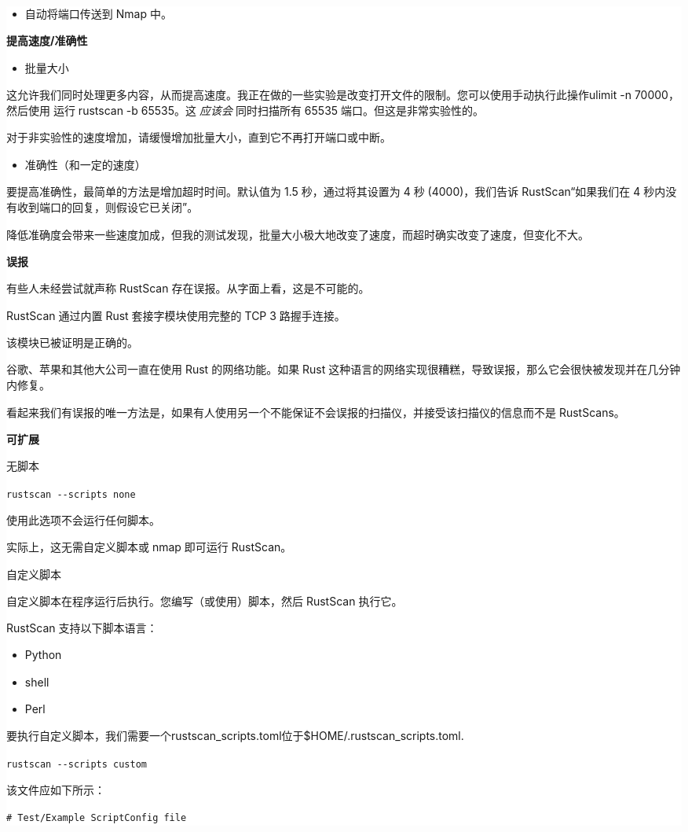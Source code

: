   * 自动将端口传送到 Nmap 中。

 **提高速度/准确性**

  * 批量大小

这允许我们同时处理更多内容，从而提高速度。我正在做的一些实验是改变打开文件的限制。您可以使用手动执行此操作ulimit -n 70000，然后使用 运行
rustscan -b 65535。这 _应该会_ 同时扫描所有 65535 端口。但这是非常实验性的。

对于非实验性的速度增加，请缓慢增加批量大小，直到它不再打开端口或中断。

  * 准确性（和一定的速度）

要提高准确性，最简单的方法是增加超时时间。默认值为 1.5 秒，通过将其设置为 4 秒 (4000)，我们告诉 RustScan“如果我们在 4
秒内没有收到端口的回复，则假设它已关闭”。

降低准确度会带来一些速度加成，但我的测试发现，批量大小极大地改变了速度，而超时确实改变了速度，但变化不大。

 **误报**

有些人未经尝试就声称 RustScan 存在误报。从字面上看，这是不可能的。

RustScan 通过内置 Rust 套接字模块使用完整的 TCP 3 路握手连接。

该模块已被证明是正确的。

谷歌、苹果和其他大公司一直在使用 Rust 的网络功能。如果 Rust 这种语言的网络实现很糟糕，导致误报，那么它会很快被发现并在几分钟内修复。

看起来我们有误报的唯一方法是，如果有人使用另一个不能保证不会误报的扫描仪，并接受该扫描仪的信息而不是 RustScans。

 **可扩展**

无脚本

    
    
    rustscan --scripts none

使用此选项不会运行任何脚本。

实际上，这无需自定义脚本或 nmap 即可运行 RustScan。

自定义脚本

自定义脚本在程序运行后执行。您编写（或使用）脚本，然后 RustScan 执行它。

RustScan 支持以下脚本语言：

  * Python

  * shell

  * Perl

要执行自定义脚本，我们需要一个rustscan_scripts.toml位于$HOME/.rustscan_scripts.toml.

    
    
    rustscan --scripts custom

该文件应如下所示：

    
    
    # Test/Example ScriptConfig file  
      